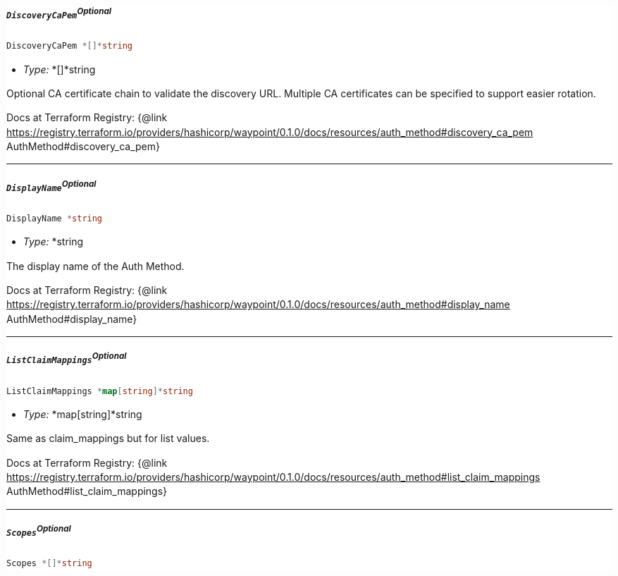 
##### `DiscoveryCaPem`<sup>Optional</sup> <a name="DiscoveryCaPem" id="@cdktf/provider-waypoint.authMethod.AuthMethodConfig.property.discoveryCaPem"></a>

```go
DiscoveryCaPem *[]*string
```

- *Type:* *[]*string

Optional CA certificate chain to validate the discovery URL. Multiple CA certificates can be specified to support easier rotation.

Docs at Terraform Registry: {@link https://registry.terraform.io/providers/hashicorp/waypoint/0.1.0/docs/resources/auth_method#discovery_ca_pem AuthMethod#discovery_ca_pem}

---

##### `DisplayName`<sup>Optional</sup> <a name="DisplayName" id="@cdktf/provider-waypoint.authMethod.AuthMethodConfig.property.displayName"></a>

```go
DisplayName *string
```

- *Type:* *string

The display name of the Auth Method.

Docs at Terraform Registry: {@link https://registry.terraform.io/providers/hashicorp/waypoint/0.1.0/docs/resources/auth_method#display_name AuthMethod#display_name}

---

##### `ListClaimMappings`<sup>Optional</sup> <a name="ListClaimMappings" id="@cdktf/provider-waypoint.authMethod.AuthMethodConfig.property.listClaimMappings"></a>

```go
ListClaimMappings *map[string]*string
```

- *Type:* *map[string]*string

Same as claim_mappings but for list values.

Docs at Terraform Registry: {@link https://registry.terraform.io/providers/hashicorp/waypoint/0.1.0/docs/resources/auth_method#list_claim_mappings AuthMethod#list_claim_mappings}

---

##### `Scopes`<sup>Optional</sup> <a name="Scopes" id="@cdktf/provider-waypoint.authMethod.AuthMethodConfig.property.scopes"></a>

```go
Scopes *[]*string
```
